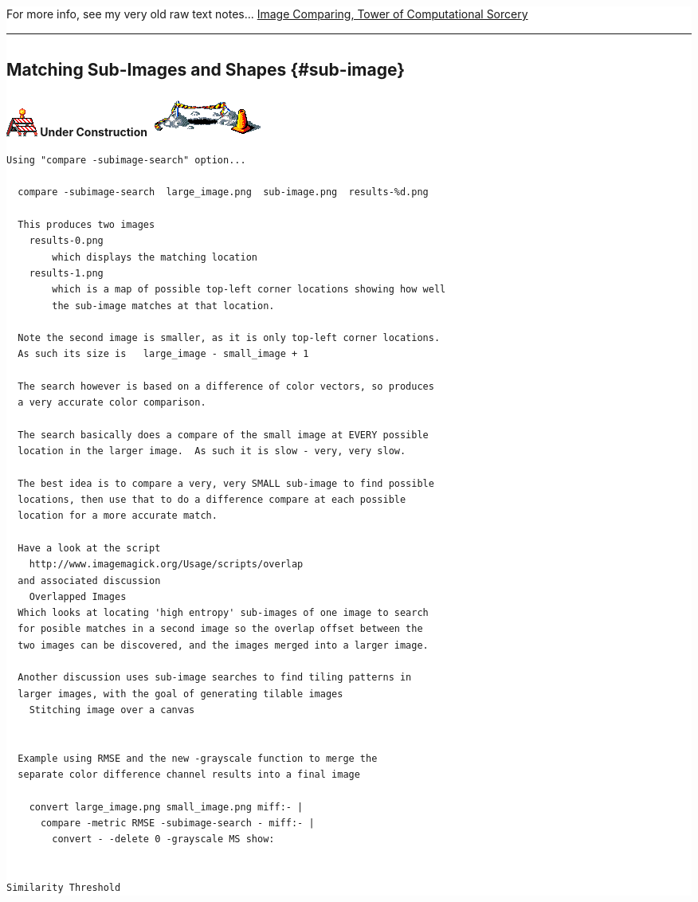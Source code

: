 For more info, see my very old raw text notes...
[Image Comparing, Tower of Computational Sorcery](http://www.ict.griffith.edu.au/anthony/info/graphics/image_comparing)

------------------------------------------------------------------------

## Matching Sub-Images and Shapes {#sub-image}

**![](../img_www/const_barrier.gif) Under Construction ![](../img_www/const_hole.gif)**

~~~{.skip}
Using "compare -subimage-search" option...

  compare -subimage-search  large_image.png  sub-image.png  results-%d.png

  This produces two images
    results-0.png
        which displays the matching location
    results-1.png
        which is a map of possible top-left corner locations showing how well
        the sub-image matches at that location.

  Note the second image is smaller, as it is only top-left corner locations.
  As such its size is   large_image - small_image + 1

  The search however is based on a difference of color vectors, so produces
  a very accurate color comparison.

  The search basically does a compare of the small image at EVERY possible
  location in the larger image.  As such it is slow - very, very slow.

  The best idea is to compare a very, very SMALL sub-image to find possible
  locations, then use that to do a difference compare at each possible
  location for a more accurate match.

  Have a look at the script
    http://www.imagemagick.org/Usage/scripts/overlap
  and associated discussion
    Overlapped Images
  Which looks at locating 'high entropy' sub-images of one image to search
  for posible matches in a second image so the overlap offset between the
  two images can be discovered, and the images merged into a larger image.

  Another discussion uses sub-image searches to find tiling patterns in
  larger images, with the goal of generating tilable images
    Stitching image over a canvas


  Example using RMSE and the new -grayscale function to merge the
  separate color difference channel results into a final image

    convert large_image.png small_image.png miff:- |
      compare -metric RMSE -subimage-search - miff:- |
        convert - -delete 0 -grayscale MS show:


Similarity Threshold

~~~